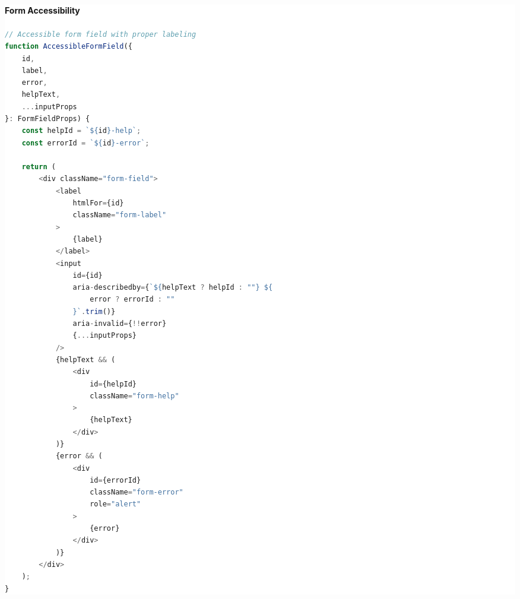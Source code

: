 #### Form Accessibility

```typescript
// Accessible form field with proper labeling
function AccessibleFormField({
	id,
	label,
	error,
	helpText,
	...inputProps
}: FormFieldProps) {
	const helpId = `${id}-help`;
	const errorId = `${id}-error`;

	return (
		<div className="form-field">
			<label
				htmlFor={id}
				className="form-label"
			>
				{label}
			</label>
			<input
				id={id}
				aria-describedby={`${helpText ? helpId : ""} ${
					error ? errorId : ""
				}`.trim()}
				aria-invalid={!!error}
				{...inputProps}
			/>
			{helpText && (
				<div
					id={helpId}
					className="form-help"
				>
					{helpText}
				</div>
			)}
			{error && (
				<div
					id={errorId}
					className="form-error"
					role="alert"
				>
					{error}
				</div>
			)}
		</div>
	);
}
```
